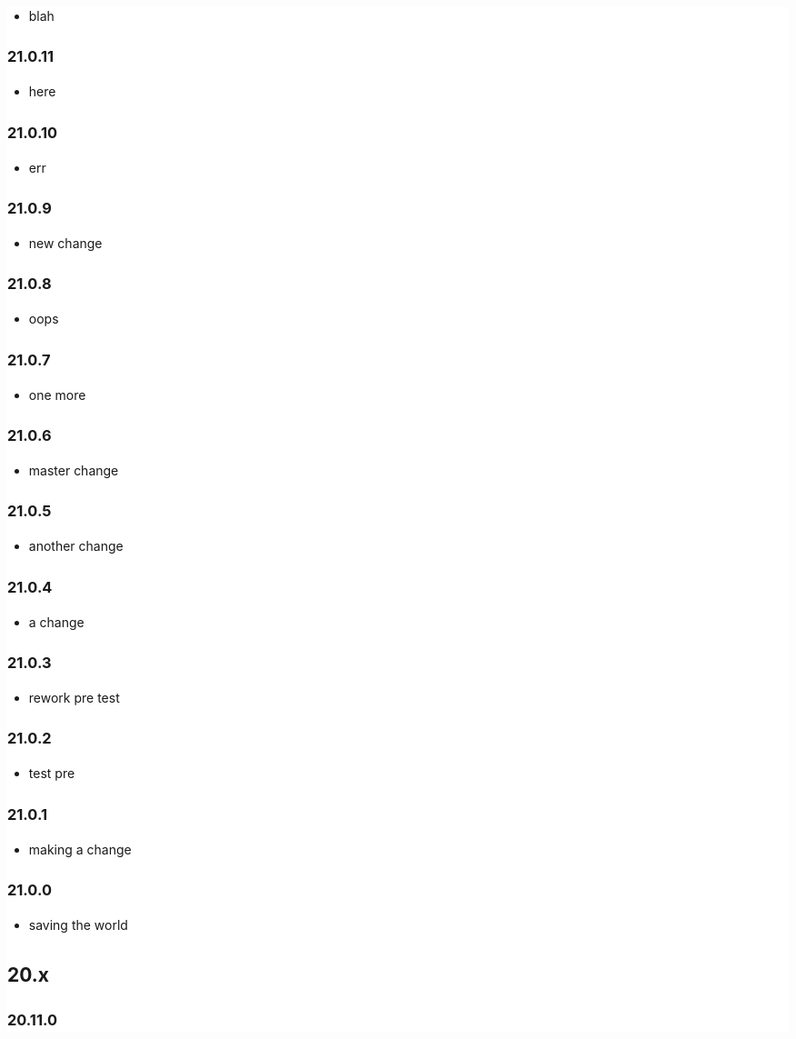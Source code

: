 * blah

### 21.0.11

* here

### 21.0.10

* err

### 21.0.9

* new change

### 21.0.8

* oops

### 21.0.7

* one more

### 21.0.6

* master change

### 21.0.5

* another change

### 21.0.4

* a change

### 21.0.3

* rework pre test

### 21.0.2

* test pre

### 21.0.1

* making a change

### 21.0.0

* saving the world

## 20.x

### 20.11.0
